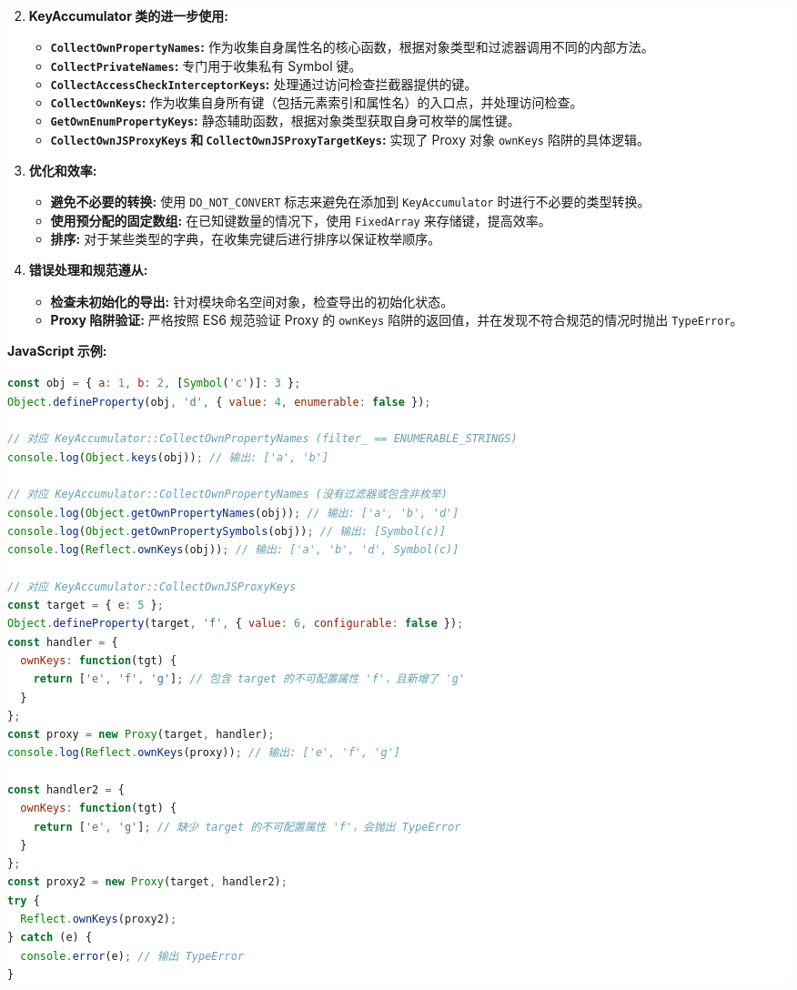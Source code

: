 2. **KeyAccumulator 类的进一步使用:**
   - **`CollectOwnPropertyNames`:**  作为收集自身属性名的核心函数，根据对象类型和过滤器调用不同的内部方法。
   - **`CollectPrivateNames`:**  专门用于收集私有 Symbol 键。
   - **`CollectAccessCheckInterceptorKeys`:**  处理通过访问检查拦截器提供的键。
   - **`CollectOwnKeys`:**  作为收集自身所有键（包括元素索引和属性名）的入口点，并处理访问检查。
   - **`GetOwnEnumPropertyKeys`:**  静态辅助函数，根据对象类型获取自身可枚举的属性键。
   - **`CollectOwnJSProxyKeys` 和 `CollectOwnJSProxyTargetKeys`:**  实现了 Proxy 对象 `ownKeys` 陷阱的具体逻辑。

3. **优化和效率:**
   - **避免不必要的转换:**  使用 `DO_NOT_CONVERT` 标志来避免在添加到 `KeyAccumulator` 时进行不必要的类型转换。
   - **使用预分配的固定数组:**  在已知键数量的情况下，使用 `FixedArray` 来存储键，提高效率。
   - **排序:**  对于某些类型的字典，在收集完键后进行排序以保证枚举顺序。

4. **错误处理和规范遵从:**
   - **检查未初始化的导出:**  针对模块命名空间对象，检查导出的初始化状态。
   - **Proxy 陷阱验证:**  严格按照 ES6 规范验证 Proxy 的 `ownKeys` 陷阱的返回值，并在发现不符合规范的情况时抛出 `TypeError`。

**JavaScript 示例:**

```javascript
const obj = { a: 1, b: 2, [Symbol('c')]: 3 };
Object.defineProperty(obj, 'd', { value: 4, enumerable: false });

// 对应 KeyAccumulator::CollectOwnPropertyNames (filter_ == ENUMERABLE_STRINGS)
console.log(Object.keys(obj)); // 输出: ['a', 'b']

// 对应 KeyAccumulator::CollectOwnPropertyNames (没有过滤器或包含非枚举)
console.log(Object.getOwnPropertyNames(obj)); // 输出: ['a', 'b', 'd']
console.log(Object.getOwnPropertySymbols(obj)); // 输出: [Symbol(c)]
console.log(Reflect.ownKeys(obj)); // 输出: ['a', 'b', 'd', Symbol(c)]

// 对应 KeyAccumulator::CollectOwnJSProxyKeys
const target = { e: 5 };
Object.defineProperty(target, 'f', { value: 6, configurable: false });
const handler = {
  ownKeys: function(tgt) {
    return ['e', 'f', 'g']; // 包含 target 的不可配置属性 'f'，且新增了 'g'
  }
};
const proxy = new Proxy(target, handler);
console.log(Reflect.ownKeys(proxy)); // 输出: ['e', 'f', 'g']

const handler2 = {
  ownKeys: function(tgt) {
    return ['e', 'g']; // 缺少 target 的不可配置属性 'f'，会抛出 TypeError
  }
};
const proxy2 = new Proxy(target, handler2);
try {
  Reflect.ownKeys(proxy2);
} catch (e) {
  console.error(e); // 输出 TypeError
}
```
